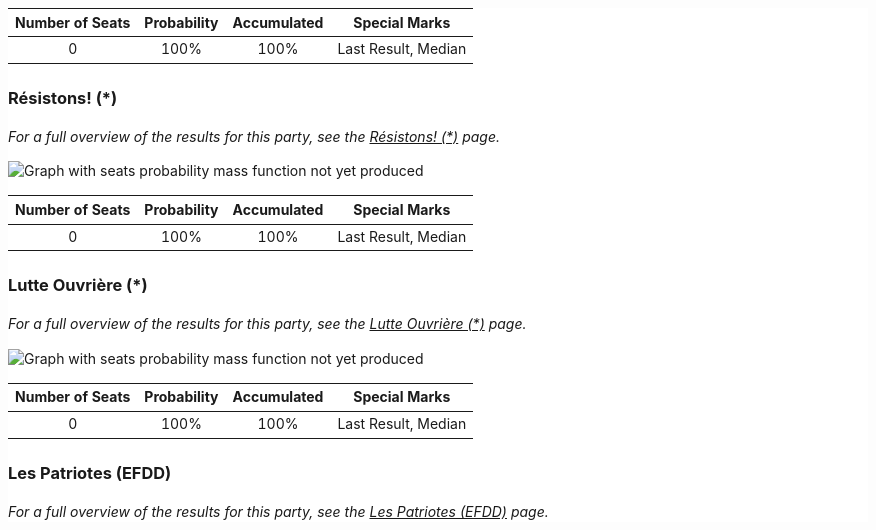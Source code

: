 | Number of Seats | Probability | Accumulated | Special Marks |
|:---------------:|:-----------:|:-----------:|:-------------:|
| 0 | 100% | 100% | Last Result, Median |

### Résistons! (*)

*For a full overview of the results for this party, see the [Résistons! (*)](party-résistons.html) page.*

![Graph with seats probability mass function not yet produced](2019-03-07-Ifop-Fiducial-seats-pmf-résistons.png "Seats Probability Mass Function")

| Number of Seats | Probability | Accumulated | Special Marks |
|:---------------:|:-----------:|:-----------:|:-------------:|
| 0 | 100% | 100% | Last Result, Median |

### Lutte Ouvrière (*)

*For a full overview of the results for this party, see the [Lutte Ouvrière (*)](party-lutteouvrière.html) page.*

![Graph with seats probability mass function not yet produced](2019-03-07-Ifop-Fiducial-seats-pmf-lutteouvrière.png "Seats Probability Mass Function")

| Number of Seats | Probability | Accumulated | Special Marks |
|:---------------:|:-----------:|:-----------:|:-------------:|
| 0 | 100% | 100% | Last Result, Median |

### Les Patriotes (EFDD)

*For a full overview of the results for this party, see the [Les Patriotes (EFDD)](party-lespatriotesefdd.html) page.*
